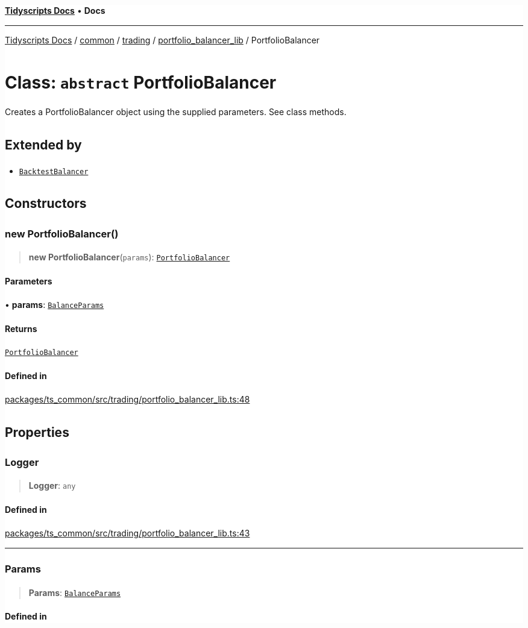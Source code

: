 [**Tidyscripts Docs**](../../../../../../../README.md) • **Docs**

***

[Tidyscripts Docs](../../../../../../../globals.md) / [common](../../../../../README.md) / [trading](../../../README.md) / [portfolio\_balancer\_lib](../README.md) / PortfolioBalancer

# Class: `abstract` PortfolioBalancer

Creates a PortfolioBalancer object using the supplied parameters. 
See class methods.

## Extended by

- [`BacktestBalancer`](../../backtest_balancer/classes/BacktestBalancer.md)

## Constructors

### new PortfolioBalancer()

> **new PortfolioBalancer**(`params`): [`PortfolioBalancer`](PortfolioBalancer.md)

#### Parameters

• **params**: [`BalanceParams`](../type-aliases/BalanceParams.md)

#### Returns

[`PortfolioBalancer`](PortfolioBalancer.md)

#### Defined in

[packages/ts\_common/src/trading/portfolio\_balancer\_lib.ts:48](https://github.com/sheunaluko/tidyscripts/blob/master/packages/ts_common/src/trading/portfolio_balancer_lib.ts#L48)

## Properties

### Logger

> **Logger**: `any`

#### Defined in

[packages/ts\_common/src/trading/portfolio\_balancer\_lib.ts:43](https://github.com/sheunaluko/tidyscripts/blob/master/packages/ts_common/src/trading/portfolio_balancer_lib.ts#L43)

***

### Params

> **Params**: [`BalanceParams`](../type-aliases/BalanceParams.md)

#### Defined in
